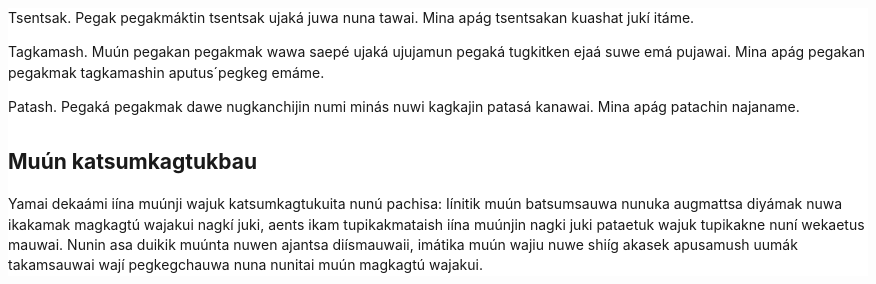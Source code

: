 Tsentsak. Pegak pegakmáktin tsentsak ujaká juwa nuna tawai. Mina apág tsentsakan kuashat jukí itáme.

Tagkamash. Muún pegakan pegakmak wawa saepé ujaká ujujamun pegaká tugkitken ejaá suwe emá pujawai. Mina apág pegakan pegakmak tagkamashin aputus´pegkeg emáme.

Patash. Pegaká pegakmak dawe nugkanchijin numi minás nuwi kagkajin patasá kanawai. Mina apág patachin najaname.



## Muún katsumkagtukbau

Yamai dekaámi iína muúnji wajuk katsumkagtukuita nunú pachisa: Iínitik muún batsumsauwa nunuka augmattsa diyámak nuwa ikakamak magkagtú wajakui nagkí juki, aents ikam tupikakmataish iína muúnjin nagki juki pataetuk wajuk tupikakne nuní wekaetus mauwai. Nunin asa duikik muúnta nuwen ajantsa diísmauwaii, imátika muún wajiu nuwe shiíg akasek apusamush uumák takamsauwai wají pegkegchauwa nuna nunitai muún magkagtú wajakui.

